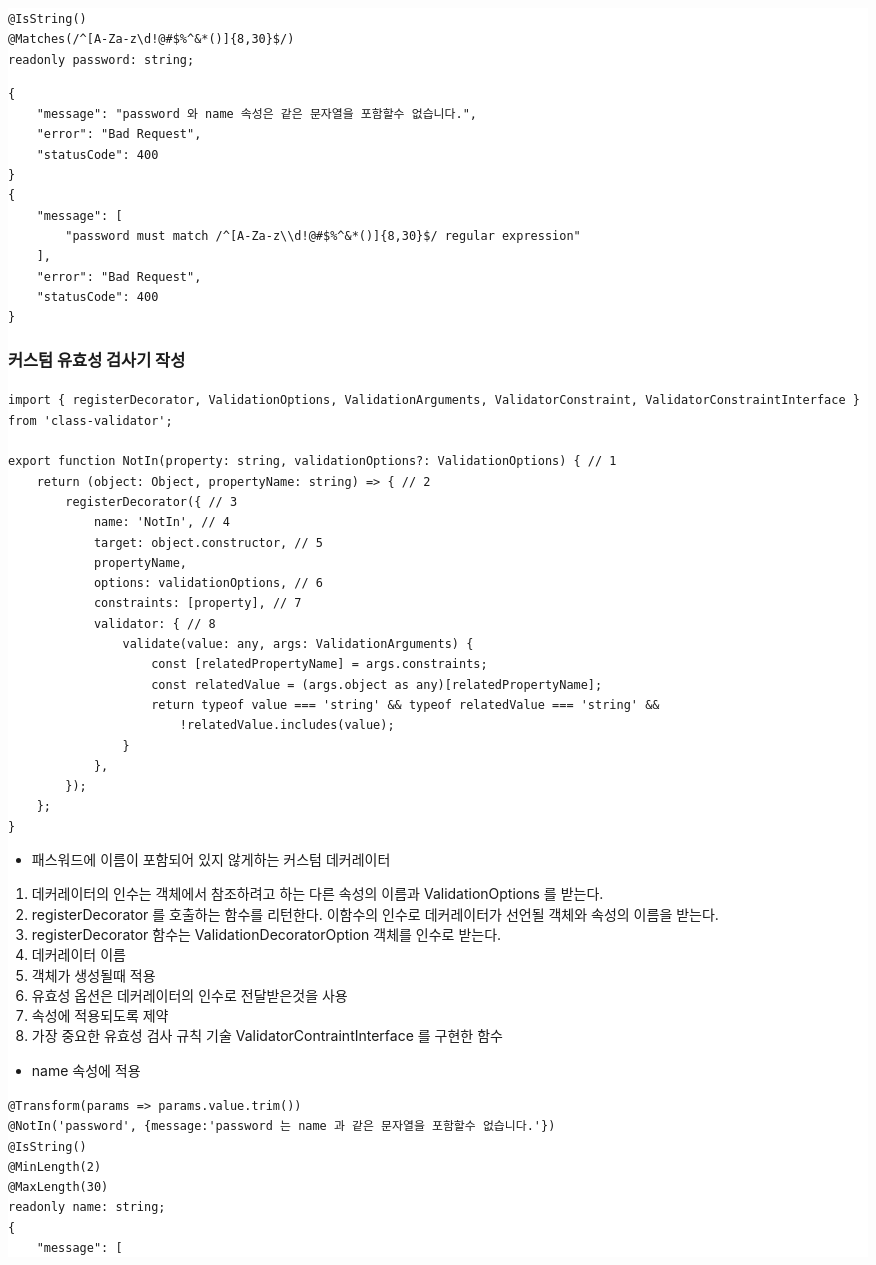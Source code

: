 ```
@IsString()
@Matches(/^[A-Za-z\d!@#$%^&*()]{8,30}$/)
readonly password: string;
```
```
{
    "message": "password 와 name 속성은 같은 문자열을 포함할수 없습니다.",
    "error": "Bad Request",
    "statusCode": 400
}
{
    "message": [
        "password must match /^[A-Za-z\\d!@#$%^&*()]{8,30}$/ regular expression"
    ],
    "error": "Bad Request",
    "statusCode": 400
}
```

### 커스텀 유효성 검사기 작성

```
import { registerDecorator, ValidationOptions, ValidationArguments, ValidatorConstraint, ValidatorConstraintInterface } from 'class-validator';

export function NotIn(property: string, validationOptions?: ValidationOptions) { // 1
    return (object: Object, propertyName: string) => { // 2
        registerDecorator({ // 3
            name: 'NotIn', // 4
            target: object.constructor, // 5
            propertyName,
            options: validationOptions, // 6
            constraints: [property], // 7
            validator: { // 8
                validate(value: any, args: ValidationArguments) {
                    const [relatedPropertyName] = args.constraints;
                    const relatedValue = (args.object as any)[relatedPropertyName];
                    return typeof value === 'string' && typeof relatedValue === 'string' &&
                        !relatedValue.includes(value);
                }
            },
        });
    };
}
```
* 패스워드에 이름이 포함되어 있지 않게하는 커스텀 데커레이터
1. 데커레이터의 인수는 객체에서 참조하려고 하는 다른 속성의 이름과 ValidationOptions 를 받는다.
2. registerDecorator 를 호출하는 함수를 리턴한다. 이함수의 인수로 데커레이터가 선언될 객체와 속성의 이름을 받는다.
3. registerDecorator 함수는 ValidationDecoratorOption 객체를 인수로 받는다.
4. 데커레이터 이름
5. 객체가 생성될때 적용
6. 유효성 옵션은 데커레이터의 인수로 전달받은것을 사용
7. 속성에 적용되도록 제약
8. 가장 중요한 유효성 검사 규칙 기술 ValidatorContraintInterface 를 구현한 함수
* name 속성에 적용
```
@Transform(params => params.value.trim())
@NotIn('password', {message:'password 는 name 과 같은 문자열을 포함할수 없습니다.'})
@IsString()
@MinLength(2)
@MaxLength(30)
readonly name: string;
{
    "message": [
```